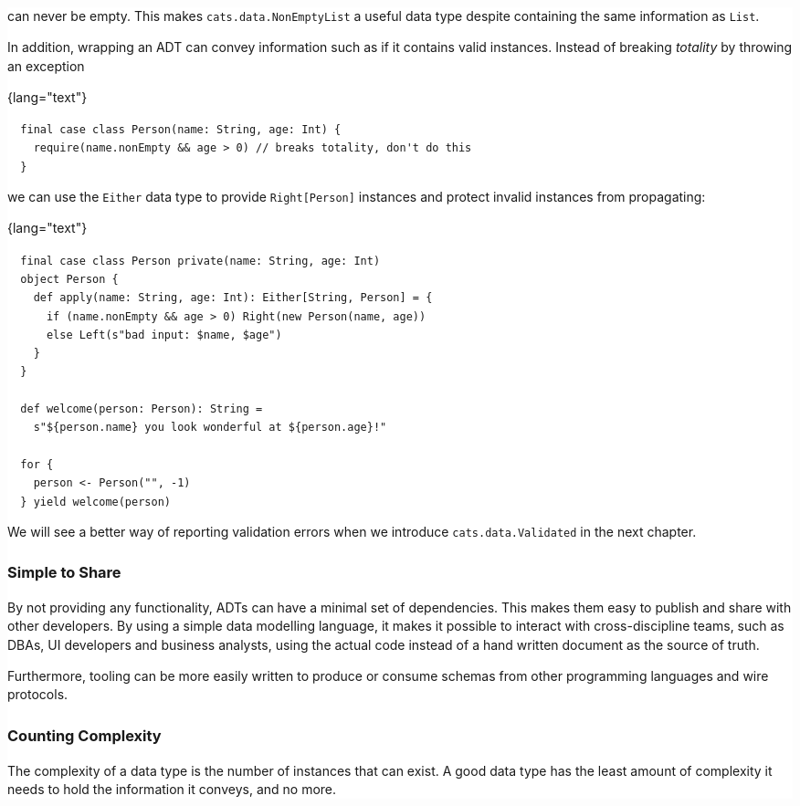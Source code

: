 can never be empty. This makes `cats.data.NonEmptyList` a useful data
type despite containing the same information as `List`.

In addition, wrapping an ADT can convey information such as if it
contains valid instances. Instead of breaking *totality* by throwing
an exception

{lang="text"}
~~~~~~~~
  final case class Person(name: String, age: Int) {
    require(name.nonEmpty && age > 0) // breaks totality, don't do this
  }
~~~~~~~~

we can use the `Either` data type to provide `Right[Person]` instances
and protect invalid instances from propagating:

{lang="text"}
~~~~~~~~
  final case class Person private(name: String, age: Int)
  object Person {
    def apply(name: String, age: Int): Either[String, Person] = {
      if (name.nonEmpty && age > 0) Right(new Person(name, age))
      else Left(s"bad input: $name, $age")
    }
  }
  
  def welcome(person: Person): String =
    s"${person.name} you look wonderful at ${person.age}!"
  
  for {
    person <- Person("", -1)
  } yield welcome(person)
~~~~~~~~

We will see a better way of reporting validation errors when we
introduce `cats.data.Validated` in the next chapter.

### Simple to Share

By not providing any functionality, ADTs can have a minimal set of
dependencies. This makes them easy to publish and share with other
developers. By using a simple data modelling language, it makes it
possible to interact with cross-discipline teams, such as DBAs, UI
developers and business analysts, using the actual code instead of a
hand written document as the source of truth.

Furthermore, tooling can be more easily written to produce or consume
schemas from other programming languages and wire protocols.

### Counting Complexity

The complexity of a data type is the number of instances that can
exist. A good data type has the least amount of complexity it needs to
hold the information it conveys, and no more.
